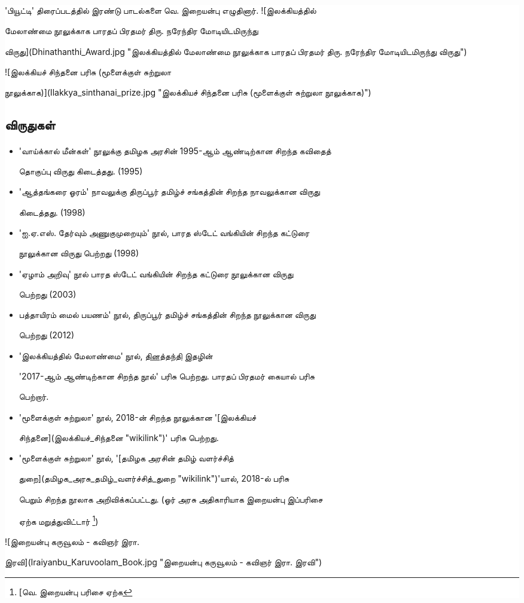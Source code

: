 

'பியூட்டி' திரைப்படத்தில் இரண்டு பாடல்களை வெ. இறையன்பு எழுதினார். ![இலக்கியத்தில்

மேலாண்மை நூலுக்காக பாரதப் பிரதமர் திரு. நரேந்திர மோடியிடமிருந்து

விருது](Dhinathanthi_Award.jpg "இலக்கியத்தில் மேலாண்மை நூலுக்காக பாரதப் பிரதமர் திரு. நரேந்திர மோடியிடமிருந்து விருது")

![இலக்கியச் சிந்தனை பரிசு (மூளைக்குள் சுற்றுலா

நூலுக்காக)](Ilakkya_sinthanai_prize.jpg "இலக்கியச் சிந்தனை பரிசு (மூளைக்குள் சுற்றுலா நூலுக்காக)")



## விருதுகள்



-   'வாய்க்கால் மீன்கள்' நூலுக்கு தமிழக அரசின் 1995-ஆம் ஆண்டிற்கான சிறந்த கவிதைத்

    தொகுப்பு விருது கிடைத்தது. (1995)

-   'ஆத்தங்கரை ஓரம்' நாவலுக்கு திருப்பூர் தமிழ்ச் சங்கத்தின் சிறந்த நாவலுக்கான விருது

    கிடைத்தது. (1998)

-   'ஐ.ஏ.எஸ். தேர்வும் அணுகுமுறையும்\' நூல், பாரத ஸ்டேட் வங்கியின் சிறந்த கட்டுரை

    நூலுக்கான விருது பெற்றது (1998)

-   'ஏழாம் அறிவு\' நூல் பாரத ஸ்டேட் வங்கியின் சிறந்த கட்டுரை நூலுக்கான விருது

    பெற்றது (2003)

-   பத்தாயிரம் மைல் பயணம்' நூல், திருப்பூர் தமிழ்ச் சங்கத்தின் சிறந்த நூலுக்கான விருது

    பெற்றது (2012)

-   'இலக்கியத்தில் மேலாண்மை\' நூல், [தினத்தந்தி](தினத்தந்தி "wikilink") இதழின்

    '2017-ஆம் ஆண்டிற்கான சிறந்த நூல்\' பரிசு பெற்றது. பாரதப் பிரதமர் கையால் பரிசு

    பெற்றார்.

-   'மூளைக்குள் சுற்றுலா' நூல், 2018-ன் சிறந்த நூலுக்கான '[இலக்கியச்

    சிந்தனை](இலக்கியச்_சிந்தனை "wikilink")' பரிசு பெற்றது.

-   'மூளைக்குள் சுற்றுலா' நூல், '[தமிழக அரசின் தமிழ் வளர்ச்சித்

    துறை](தமிழக_அரசு_தமிழ்_வளர்ச்சித்_துறை "wikilink")'யால், 2018-ல் பரிசு

    பெறும் சிறந்த நூலாக அறிவிக்கப்பட்டது. (ஓர் அரசு அதிகாரியாக இறையன்பு இப்பரிசை

    ஏற்க மறுத்துவிட்டார் [^1])



![இறையன்பு கருவூலம் - கவிஞர் இரா.

இரவி](Iraiyanbu_Karuvoolam_Book.jpg "இறையன்பு கருவூலம் - கவிஞர் இரா. இரவி")




[^1]: [வெ. இறையன்பு பரிசை ஏற்க